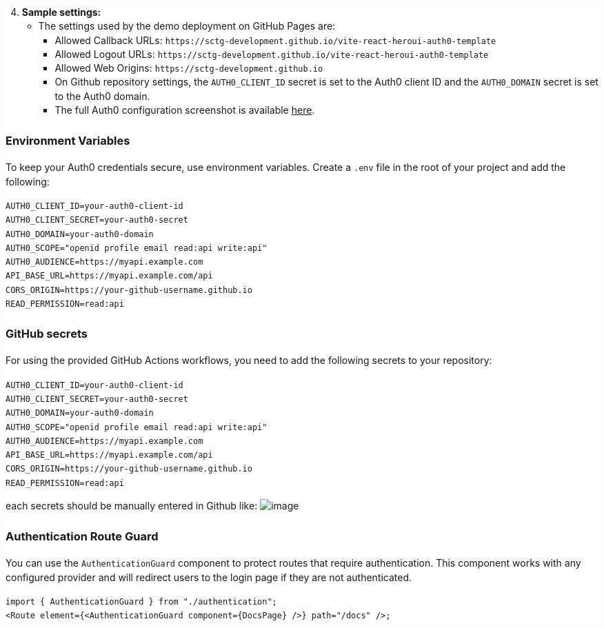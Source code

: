 4. **Sample settings:**
   - The settings used by the demo deployment on GitHub Pages are:
     - Allowed Callback URLs: `https://sctg-development.github.io/vite-react-heroui-auth0-template`
     - Allowed Logout URLs: `https://sctg-development.github.io/vite-react-heroui-auth0-template`
     - Allowed Web Origins: `https://sctg-development.github.io`
     - On Github repository settings, the `AUTH0_CLIENT_ID` secret is set to the Auth0 client ID and the `AUTH0_DOMAIN` secret is set to the Auth0 domain.
     - The full Auth0 configuration screenshot is available [here](https://sctg-development.github.io/vite-react-heroui-auth0-template/auth0-settings.pdf).

### Environment Variables

To keep your Auth0 credentials secure, use environment variables. Create a `.env` file in the root of your project and add the following:

```env
AUTH0_CLIENT_ID=your-auth0-client-id
AUTH0_CLIENT_SECRET=your-auth0-secret
AUTH0_DOMAIN=your-auth0-domain
AUTH0_SCOPE="openid profile email read:api write:api"
AUTH0_AUDIENCE=https://myapi.example.com
API_BASE_URL=https://myapi.example.com/api
CORS_ORIGIN=https://your-github-username.github.io
READ_PERMISSION=read:api
```

### GitHub secrets

For using the provided GitHub Actions workflows, you need to add the following secrets to your repository:

```env
AUTH0_CLIENT_ID=your-auth0-client-id
AUTH0_CLIENT_SECRET=your-auth0-secret
AUTH0_DOMAIN=your-auth0-domain
AUTH0_SCOPE="openid profile email read:api write:api"
AUTH0_AUDIENCE=https://myapi.example.com
API_BASE_URL=https://myapi.example.com/api
CORS_ORIGIN=https://your-github-username.github.io
READ_PERMISSION=read:api
```

each secrets should be manually entered in Github like:
<img width="815" alt="image" src="https://github.com/user-attachments/assets/5543905d-6645-4c78-bbf0-715a33a796dd" />

### Authentication Route Guard

You can use the `AuthenticationGuard` component to protect routes that require authentication. This component works with any configured provider and will redirect users to the login page if they are not authenticated.

```tsx
import { AuthenticationGuard } from "./authentication";
<Route element={<AuthenticationGuard component={DocsPage} />} path="/docs" />;
```
